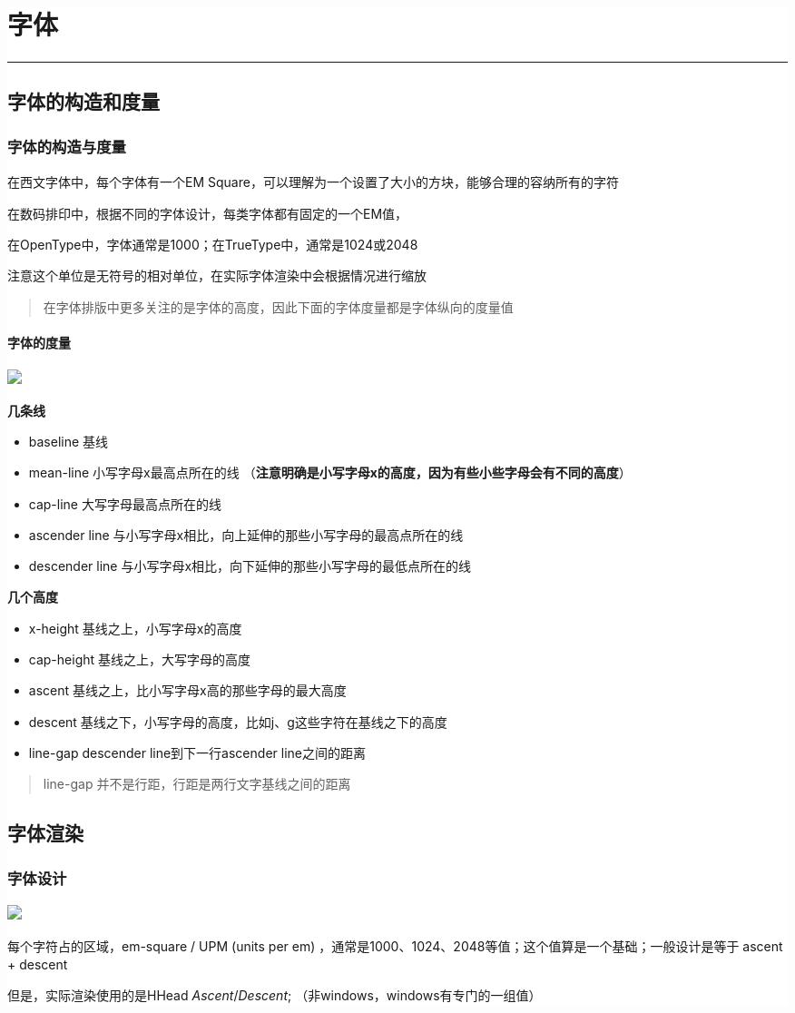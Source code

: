 # 字体

---

## 字体的构造和度量

### 字体的构造与度量

在西文字体中，每个字体有一个EM Square，可以理解为一个设置了大小的方块，能够合理的容纳所有的字符

在数码排印中，根据不同的字体设计，每类字体都有固定的一个EM值，

在OpenType中，字体通常是1000；在TrueType中，通常是1024或2048

注意这个单位是无符号的相对单位，在实际字体渲染中会根据情况进行缩放

> 在字体排版中更多关注的是字体的高度，因此下面的字体度量都是字体纵向的度量值

#### 字体的度量

![](https://pic1.zhimg.com/v2-09fee043c5e22775372aaba48ed2efc0_r.jpg)

**几条线**

- baseline 基线
  
- mean-line 小写字母x最高点所在的线 （**注意明确是小写字母x的高度，因为有些小些字母会有不同的高度**）
  
- cap-line 大写字母最高点所在的线
  
- ascender line 与小写字母x相比，向上延伸的那些小写字母的最高点所在的线
  
- descender line 与小写字母x相比，向下延伸的那些小写字母的最低点所在的线
  
**几个高度**

- x-height 基线之上，小写字母x的高度
  
- cap-height 基线之上，大写字母的高度
  
- ascent 基线之上，比小写字母x高的那些字母的最大高度
  
- descent 基线之下，小写字母的高度，比如j、g这些字符在基线之下的高度
  
- line-gap descender line到下一行ascender line之间的距离
  
> line-gap 并不是行距，行距是两行文字基线之间的距离

## 字体渲染

### 字体设计

![](https://pic1.zhimg.com/v2-870395efa10d2f4e042544bf47b6c43c_r.jpg)

每个字符占的区域，em-square / UPM (units per em) ，通常是1000、1024、2048等值；这个值算是一个基础；一般设计是等于 ascent + descent

但是，实际渲染使用的是HHead *Ascent*/*Descent*; （非windows，windows有专门的一组值）
